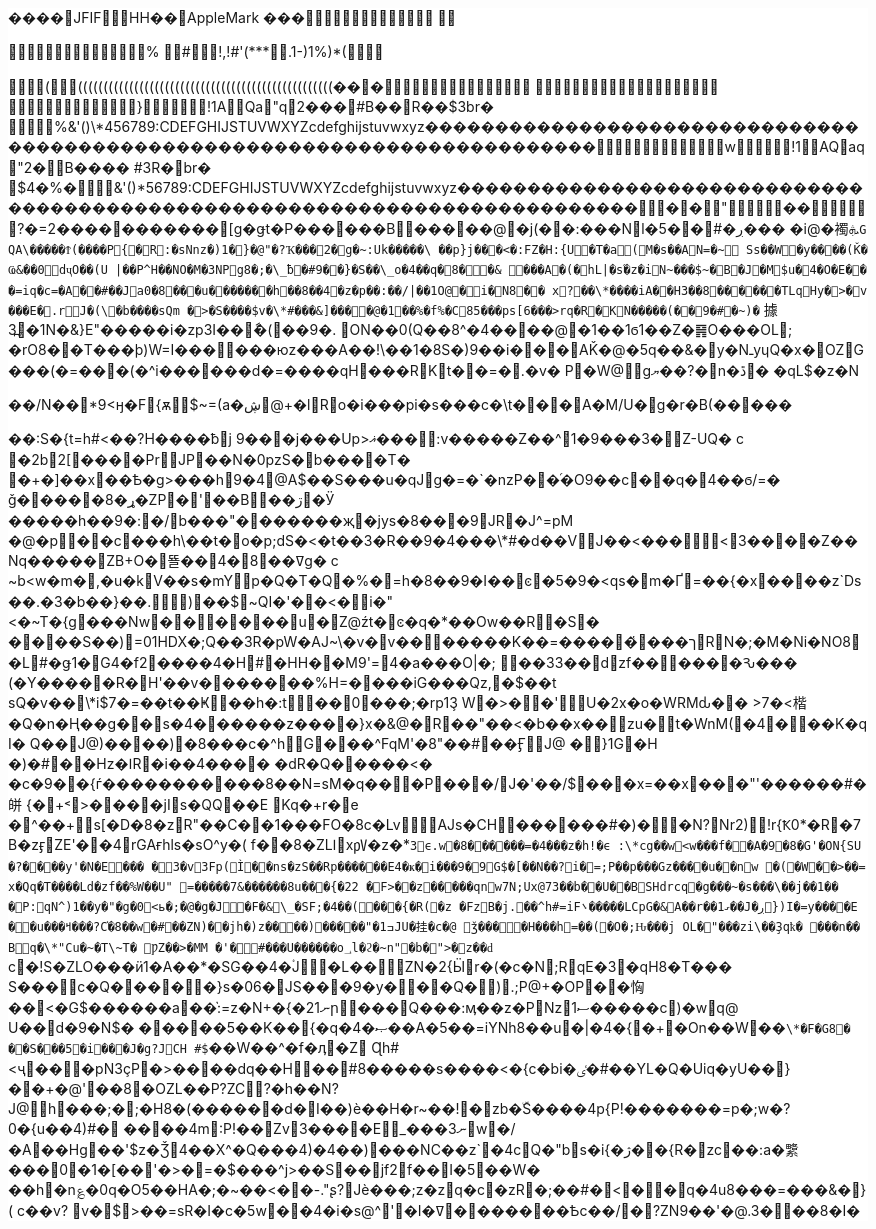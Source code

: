 ���� JFIF  H H  �� AppleMark
�� � 

 
% #!,!#'(\*\*\*.1-)1%)\*(
 
(((((((((((((((((((((((((((((((((((((((((((((((((((���           
        
   } !1AQa"q2���#B��R��$3br� 
%&'()\*456789:CDEFGHIJSTUVWXYZcdefghijstuvwxyz�������������������������������������������������������������������������  w !1AQaq"2�B���� #3R�br�
$4�%�&'()\*56789:CDEFGHIJSTUVWXYZcdefghijstuvwxyz�������������������������������������������������������������������������� ��" ��   ? �=2����������� 񚥧[g�ǥt�P������B�����@�j(��:���Nl�5��#�ڔ���
 �i@�襡`ܞGQA\�����Ϯ(��� �P{�R:�sNnz�)1�}�@"�?Ҡ���2�g�~:Uk��� ��\ ��p}j���<�:FZ�H:{U�T�a(M�s��AN=�~ Ss��W�y����(Ǩ�Ҩ&��0dҷO��(U |��P ^H�� NO �M�3NPg8�;�\_ƀ�#9��}�S��\_o�4��q�׵�8�& ���A�(�hL |�s֝�z�iN~���$~�B�J�M$u�4 �O�E���=iq�c=�A��#��Ja0�8���u�������h��8��4�z�p��:��/|��1O@�i�N8��
x?��\*����iA��H3��8������TLq׵Hy�>�v���E�.rJ�(\�b����sQm
�>�S����$v�\*#���&]����@�1��%�f%�C85���ps[6���>rq�R�KN�����( ��9�#�~)�` 據3߽�1N�&}E"�����i�zp3I�� ާ�(��9�.
ON��0(Q��8^�4����@�1��1ϭ1�� Z�䷷O���OL;
 �rO8��T���þ)W=I������юz���A��!\� � 1�8S�)9��i���AǨ�@�5q��&�y�NـyɥQ�x�OZG���( �=��㎇�( �^i������d�=����qH���R Kt��=�.�v� P�W@ gޔ��?�n�ڐ� �qL$�z�N

 ��/N��\*9<ӈ�F܎{ѫ$~=(a�ڜ@+�lRo�i���pi�s�� �c�\t���A�M/U�g�r�B(�����
 
 � �:S�{t=h#<��?Η����ƀj 9���j���Up>ޣ���:v�����Z��^1�9���3�Z-UQ� c �2b2[����PrJP��N�0pzS�b����T�
�+�]��x��Ҍ�g>���h9�4@A$��S���u�qJg�=� `�nzP��֝�O9��c��q�4��ϭ/=� ǧ�����ړ�8�ZP� '��B��ڗ�Ӱ �����h ��9�:�/b���"� ������җ�jy s�8���9JR �J^=pM �@�p ��c���h\��t�o�p;dS�<�t��3�R ��9�4 ���\*#�d��VJ��<���<3����Z��Nq�����ZB+O�뚈��4�8��ߜg�
c ~b<w�m�,� u�kV��s�mYp�Q�T�Q�%�=h�8��9�I��ͼ�5�9�<ԛs�m�Ґ=��{�x����z`Ds��.�3�b��}� �.)��$~QI�'��<�i�"<�~T�{g� ��N w������u⟁�Z@źt� ͼ�q�\*��O w��R�S� ����S��)=01HDX�;Q��3R�pW�AJ~\�v�v�������K��=�����҅���ךRN�;�M�Ni�NO8�L#�ǥ1�G4�f2����4�H#�HH��M9'=4�a���O|�;
��3 3��dzf������Ԅ���
 (�Y�����R�H'��v�������%H=����iG���Qz,�$��t sQ�v��\*i $7�=��t��Ҝ��h�:t\��0���;�rp1Ҙ
W�>��'U�2x�o�WRMԃ�� >7�<楷�Q�n�Ң��gަ��s�4������z����}x�&@�R��"��<�b��x��zu� t�WnM( �4���K�qI�
Q��J@)����)�8���c�^hG���^FqM'�8"��#��ӺJ@ �}1G�H �)�#��H z�ߊR�i��4���� �dR�Q�����<�
�c�9��{ѓ�����������8��N =sM�q���P���/J�'�� /$���x=��x���"'������#�皏 {�+˂>����jIs�QQ�� E Kq�+r�e �^��+s[�D�8�zR"��C��1�� �FO�8c�LvAJs�CH������#�)�㍣�N? Nr2)!r{Ҟ0\*�R�7
B�zӻZE'��4rGAғhls�sO^y�( f� �8�ZLߊx㎴�z� \*`3ϵ.w�8���֋���=�4���z�h!�ϵ 
:\*cg��w<w��� f��A�9�8�G'�ON{S U�?����y' �N�E���
�3�v3Fp(Ì��ns�zS��Rp ������E4�ҝ�i���9�9G$�[��N��?i�=;P��p���Gz����u��nw �(�W��>��=x�Qq�T����Ld�zf��%W��U" =����� 7&������8u���{�22
�F>��z�����qnw7N;Ux@73��b��U��BSHdrcq�g���~�s���\��j� �1���P:qN^)1��y� "�g�0<ь�;�@�g�J�F�&\_�SF;�4��(�� �{�R(�z �FzB�j.��^h#=iF܌�����LCpG�&A��r��ގ1��J�ڔ})I�=y����E��u���ߞ���?C֗�8��w�#��ZN)��j h�)z��҅��)�����"�1ߏJU�挂�c�@
ǯ����H���h=��(�O�;Ԋ���j OL�"���z i\��Ҙqҟ� ��� n��Bq�\*"Cu�~�T\~T� ǷZ��>�MM �'� #���U������o؀l�ϩ�~n"�b�">�z��ԁ`c�!S�ZL O���ӥ1�A��\*�SG��4�۟J �L��ZN�2{Ӹr�(�c�N\;RqE�3�qH8�T��� S�� �c�Q��� ��}s�06�JS���9�y���Q�׭).;P@+�OP��恟��<�G$��� ���a��:҅=z�N+�{�ނ21ր���Q���:ӎ��z�PNz1ސ�����c)�wq@
U��d�9�N$� � �� ��5��K��{�q�ޞ�4��A�5��=iYNh8��u�|�4�{�+�On��W��`\*�F�G8���S���5�i ���J�g?JCH #$`� �W��^�f�ӆ�Z
Ɋ h#<ҷ���pN3ҫP�>����dq��H��#8�����s����<�{c�bi�ٸ�#��YL�Q�Uiq�y U��}��+� @'��8�OZL��P?ZC?�h��N?J@h���;�;�H8�(������d�I��)è��H�r~��!�zb�ۜS����4p{P!����� ��=p�;w�?0�{u��4)#� ����4m:P!��Zv3����E\_��  �3ނw�/�A��H g��'$z�Ǯ4��X^�Q���4)�4��) ���NC��z`�4cQ�"bs�i{�ژ��{R�zc�� :a�䌎���0�1�[ ��'�>�=�$���^j>��S��jf2f��I�5� � W�
�� h�n؏�0q�O5��HA�;�~��<��-."ʂ?Jè���;z�zq�c�zR�;��#�<�֋�q�4u8���=���&�}( c��v?
v�$>��=sR�I�c�5w��4�i�s@^'�I�ߜ�������Ҍc��/ �?ZN9��'�@.3���8�I�
